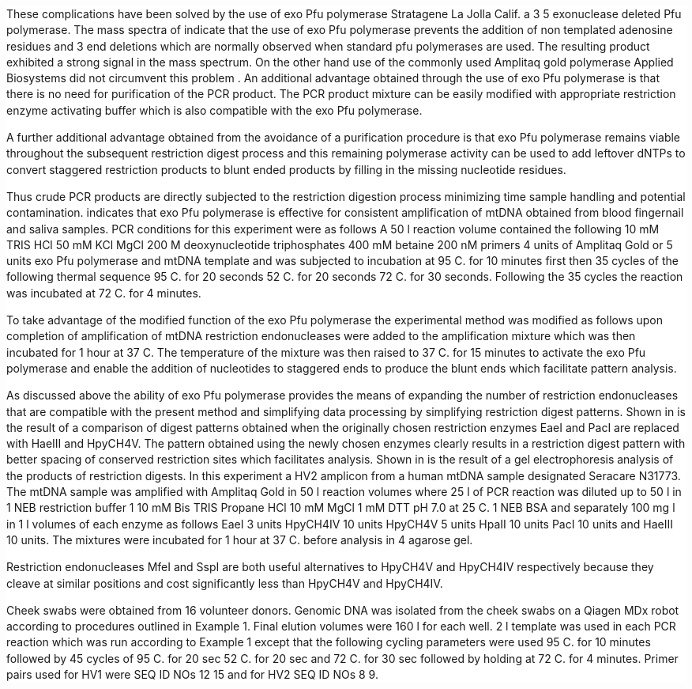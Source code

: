 These complications have been solved by the use of exo Pfu polymerase Stratagene La Jolla Calif. a 3 5 exonuclease deleted Pfu polymerase. The mass spectra of indicate that the use of exo Pfu polymerase prevents the addition of non templated adenosine residues and 3 end deletions which are normally observed when standard pfu polymerases are used. The resulting product exhibited a strong signal in the mass spectrum. On the other hand use of the commonly used Amplitaq gold polymerase Applied Biosystems did not circumvent this problem . An additional advantage obtained through the use of exo Pfu polymerase is that there is no need for purification of the PCR product. The PCR product mixture can be easily modified with appropriate restriction enzyme activating buffer which is also compatible with the exo Pfu polymerase.

A further additional advantage obtained from the avoidance of a purification procedure is that exo Pfu polymerase remains viable throughout the subsequent restriction digest process and this remaining polymerase activity can be used to add leftover dNTPs to convert staggered restriction products to blunt ended products by filling in the missing nucleotide residues.

Thus crude PCR products are directly subjected to the restriction digestion process minimizing time sample handling and potential contamination. indicates that exo Pfu polymerase is effective for consistent amplification of mtDNA obtained from blood fingernail and saliva samples. PCR conditions for this experiment were as follows A 50 l reaction volume contained the following 10 mM TRIS HCl 50 mM KCl MgCl 200 M deoxynucleotide triphosphates 400 mM betaine 200 nM primers 4 units of Amplitaq Gold or 5 units exo Pfu polymerase and mtDNA template and was subjected to incubation at 95 C. for 10 minutes first then 35 cycles of the following thermal sequence 95 C. for 20 seconds 52 C. for 20 seconds 72 C. for 30 seconds. Following the 35 cycles the reaction was incubated at 72 C. for 4 minutes.

To take advantage of the modified function of the exo Pfu polymerase the experimental method was modified as follows upon completion of amplification of mtDNA restriction endonucleases were added to the amplification mixture which was then incubated for 1 hour at 37 C. The temperature of the mixture was then raised to 37 C. for 15 minutes to activate the exo Pfu polymerase and enable the addition of nucleotides to staggered ends to produce the blunt ends which facilitate pattern analysis.

As discussed above the ability of exo Pfu polymerase provides the means of expanding the number of restriction endonucleases that are compatible with the present method and simplifying data processing by simplifying restriction digest patterns. Shown in is the result of a comparison of digest patterns obtained when the originally chosen restriction enzymes EaeI and PacI are replaced with HaeIII and HpyCH4V. The pattern obtained using the newly chosen enzymes clearly results in a restriction digest pattern with better spacing of conserved restriction sites which facilitates analysis. Shown in is the result of a gel electrophoresis analysis of the products of restriction digests. In this experiment a HV2 amplicon from a human mtDNA sample designated Seracare N31773. The mtDNA sample was amplified with Amplitaq Gold in 50 l reaction volumes where 25 l of PCR reaction was diluted up to 50 l in 1 NEB restriction buffer 1 10 mM Bis TRIS Propane HCl 10 mM MgCl 1 mM DTT pH 7.0 at 25 C. 1 NEB BSA and separately 100 mg l in 1 l volumes of each enzyme as follows EaeI 3 units HpyCH4IV 10 units HpyCH4V 5 units HpaII 10 units PacI 10 units and HaeIII 10 units. The mixtures were incubated for 1 hour at 37 C. before analysis in 4 agarose gel.

Restriction endonucleases MfeI and SspI are both useful alternatives to HpyCH4V and HpyCH4IV respectively because they cleave at similar positions and cost significantly less than HpyCH4V and HpyCH4IV.

Cheek swabs were obtained from 16 volunteer donors. Genomic DNA was isolated from the cheek swabs on a Qiagen MDx robot according to procedures outlined in Example 1. Final elution volumes were 160 l for each well. 2 l template was used in each PCR reaction which was run according to Example 1 except that the following cycling parameters were used 95 C. for 10 minutes followed by 45 cycles of 95 C. for 20 sec 52 C. for 20 sec and 72 C. for 30 sec followed by holding at 72 C. for 4 minutes. Primer pairs used for HV1 were SEQ ID NOs 12 15 and for HV2 SEQ ID NOs 8 9.
